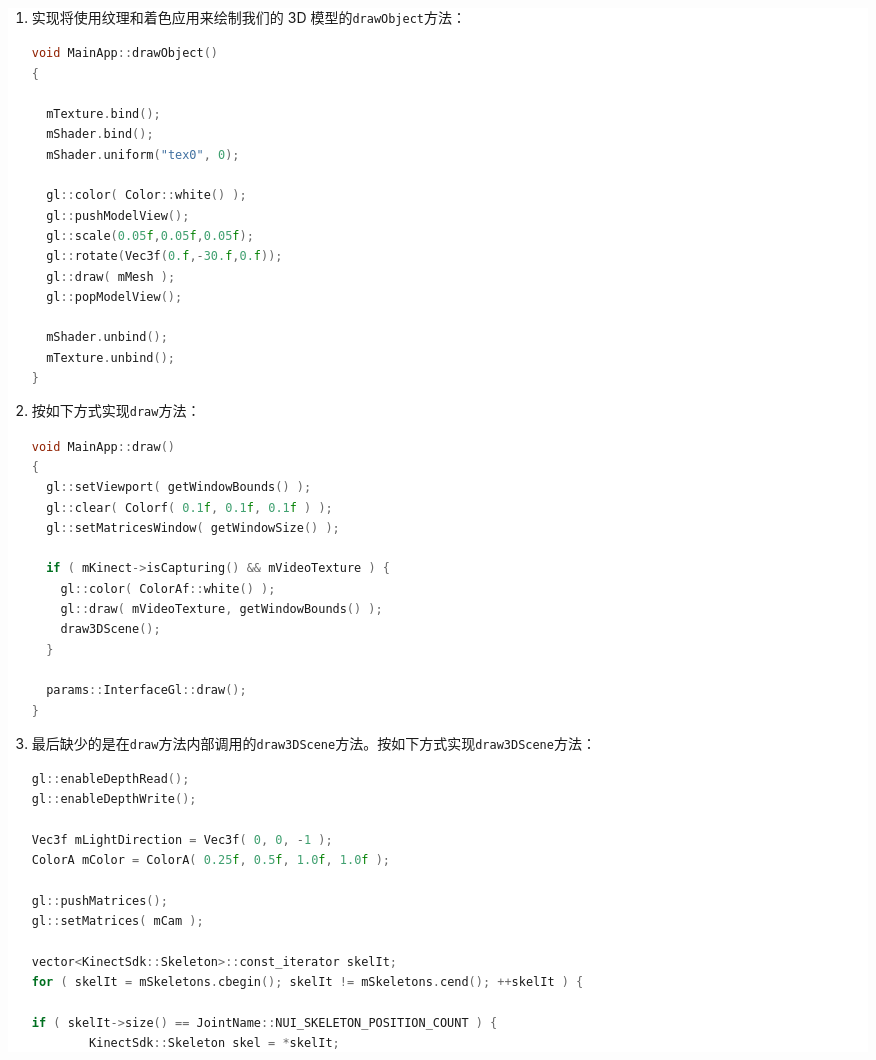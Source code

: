 1.  实现将使用纹理和着色应用来绘制我们的 3D 模型的`drawObject`方法：

    ```cpp
    void MainApp::drawObject()
    {

      mTexture.bind();
      mShader.bind();
      mShader.uniform("tex0", 0);

      gl::color( Color::white() );
      gl::pushModelView();
      gl::scale(0.05f,0.05f,0.05f);
      gl::rotate(Vec3f(0.f,-30.f,0.f));
      gl::draw( mMesh );
      gl::popModelView();

      mShader.unbind();
      mTexture.unbind();
    }
    ```

1.  按如下方式实现`draw`方法：

    ```cpp
    void MainApp::draw()
    {
      gl::setViewport( getWindowBounds() );
      gl::clear( Colorf( 0.1f, 0.1f, 0.1f ) );
      gl::setMatricesWindow( getWindowSize() );

      if ( mKinect->isCapturing() && mVideoTexture ) {
        gl::color( ColorAf::white() );
        gl::draw( mVideoTexture, getWindowBounds() );
        draw3DScene();
      }

      params::InterfaceGl::draw();
    }
    ```

1.  最后缺少的是在`draw`方法内部调用的`draw3DScene`方法。按如下方式实现`draw3DScene`方法：

    ```cpp
    gl::enableDepthRead();
    gl::enableDepthWrite();

    Vec3f mLightDirection = Vec3f( 0, 0, -1 );
    ColorA mColor = ColorA( 0.25f, 0.5f, 1.0f, 1.0f );

    gl::pushMatrices();
    gl::setMatrices( mCam );

    vector<KinectSdk::Skeleton>::const_iterator skelIt;
    for ( skelIt = mSkeletons.cbegin(); skelIt != mSkeletons.cend(); ++skelIt ) {

    if ( skelIt->size() == JointName::NUI_SKELETON_POSITION_COUNT ) {
            KinectSdk::Skeleton skel = *skelIt;
